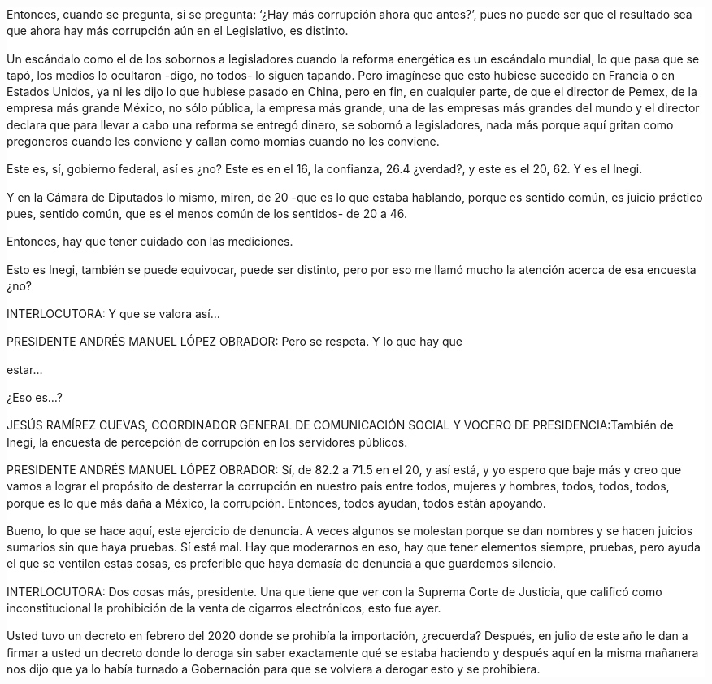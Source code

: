 Entonces, cuando se pregunta, si se pregunta: ‘¿Hay más corrupción ahora que
antes?’, pues no puede ser que el resultado sea que ahora hay más corrupción
aún en el Legislativo, es distinto.

Un escándalo como el de los sobornos a legisladores cuando la reforma
energética es un escándalo mundial, lo que pasa que se tapó, los medios lo
ocultaron -digo, no todos- lo siguen tapando. Pero imagínese que esto hubiese
sucedido en Francia o en Estados Unidos, ya ni les dijo lo que hubiese pasado
en China, pero en fin, en cualquier parte, de que el director de Pemex, de la
empresa más grande México, no sólo pública, la empresa más grande, una de las
empresas más grandes del mundo y el director declara que para llevar a cabo
una reforma se entregó dinero, se sobornó a legisladores, nada más porque aquí
gritan como pregoneros cuando les conviene y callan como momias cuando no les
conviene.

Este es, sí, gobierno federal, así es ¿no? Este es en el 16, la confianza,
26.4 ¿verdad?, y este es el 20, 62. Y es el Inegi.

Y en la Cámara de Diputados lo mismo, miren, de 20 -que es lo que estaba
hablando, porque es sentido común, es juicio práctico pues, sentido común, que
es el menos común de los sentidos- de 20 a 46.

Entonces, hay que tener cuidado con las mediciones.

Esto es Inegi, también se puede equivocar, puede ser distinto, pero por eso me
llamó mucho la atención acerca de esa encuesta ¿no?

INTERLOCUTORA: Y que se valora así…

PRESIDENTE ANDRÉS MANUEL LÓPEZ OBRADOR: Pero se respeta. Y lo que hay que

estar…

¿Eso es…?

JESÚS RAMÍREZ CUEVAS, COORDINADOR GENERAL DE COMUNICACIÓN SOCIAL Y VOCERO DE
PRESIDENCIA:También de Inegi, la encuesta de percepción de corrupción en los
servidores públicos.

PRESIDENTE ANDRÉS MANUEL LÓPEZ OBRADOR: Sí, de 82.2 a 71.5 en el 20, y así
está, y yo espero que baje más y creo que vamos a lograr el propósito de
desterrar la corrupción en nuestro país entre todos, mujeres y hombres, todos,
todos, todos, porque es lo que más daña a México, la corrupción. Entonces,
todos ayudan, todos están apoyando.

Bueno, lo que se hace aquí, este ejercicio de denuncia. A veces algunos se
molestan porque se dan nombres y se hacen juicios sumarios sin que haya
pruebas. Sí está mal. Hay que moderarnos en eso, hay que tener elementos
siempre, pruebas, pero ayuda el que se ventilen estas cosas, es preferible que
haya demasía de denuncia a que guardemos silencio.

INTERLOCUTORA: Dos cosas más, presidente. Una que tiene que ver con la Suprema
Corte de Justicia, que calificó como inconstitucional la prohibición de la
venta de cigarros electrónicos, esto fue ayer.

Usted tuvo un decreto en febrero del 2020 donde se prohibía la importación,
¿recuerda? Después, en julio de este año le dan a firmar a usted un decreto
donde lo deroga sin saber exactamente qué se estaba haciendo y después aquí en
la misma mañanera nos dijo que ya lo había turnado a Gobernación para que se
volviera a derogar esto y se prohibiera.
